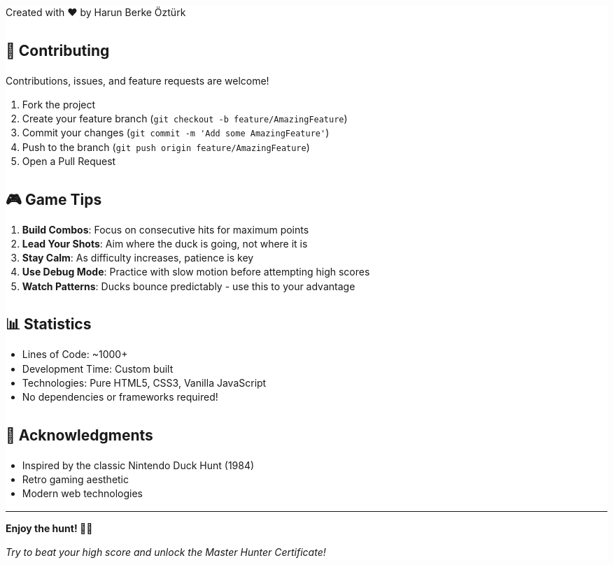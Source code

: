 Created with ❤️ by Harun Berke Öztürk

## 🤝 Contributing

Contributions, issues, and feature requests are welcome!

1. Fork the project
2. Create your feature branch (`git checkout -b feature/AmazingFeature`)
3. Commit your changes (`git commit -m 'Add some AmazingFeature'`)
4. Push to the branch (`git push origin feature/AmazingFeature`)
5. Open a Pull Request

## 🎮 Game Tips

1. **Build Combos**: Focus on consecutive hits for maximum points
2. **Lead Your Shots**: Aim where the duck is going, not where it is
3. **Stay Calm**: As difficulty increases, patience is key
4. **Use Debug Mode**: Practice with slow motion before attempting high scores
5. **Watch Patterns**: Ducks bounce predictably - use this to your advantage

## 📊 Statistics

- Lines of Code: ~1000+
- Development Time: Custom built
- Technologies: Pure HTML5, CSS3, Vanilla JavaScript
- No dependencies or frameworks required!

## 🙏 Acknowledgments

- Inspired by the classic Nintendo Duck Hunt (1984)
- Retro gaming aesthetic
- Modern web technologies

---

**Enjoy the hunt! 🦆🎯**

*Try to beat your high score and unlock the Master Hunter Certificate!*
